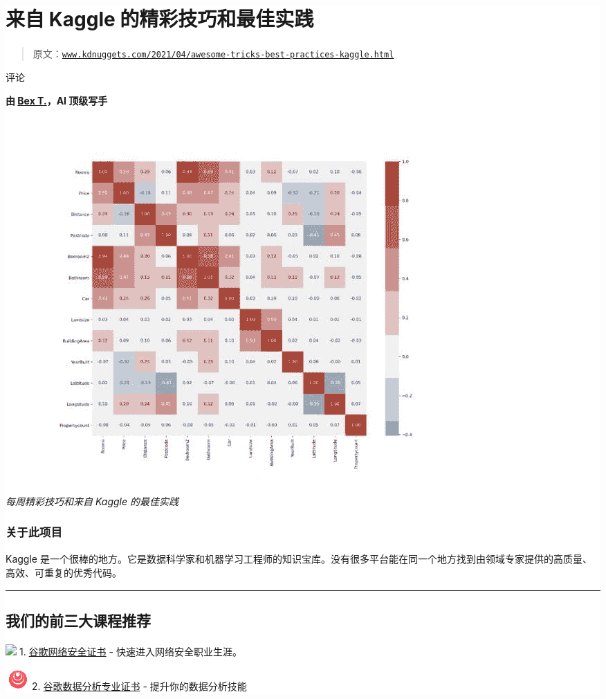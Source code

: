 # 来自 Kaggle 的精彩技巧和最佳实践

> 原文：[`www.kdnuggets.com/2021/04/awesome-tricks-best-practices-kaggle.html`](https://www.kdnuggets.com/2021/04/awesome-tricks-best-practices-kaggle.html)

评论

**由 [Bex T.](https://ibexorigin.medium.com/)，AI 顶级写手**

![](img/97af7e94710b5bab00f14161cdf8beb2.png)

*每周精彩技巧和来自 Kaggle 的最佳实践*

### 关于此项目

Kaggle 是一个很棒的地方。它是数据科学家和机器学习工程师的知识宝库。没有很多平台能在同一个地方找到由领域专家提供的高质量、高效、可重复的优秀代码。

* * *

## 我们的前三大课程推荐

![](img/0244c01ba9267c002ef39d4907e0b8fb.png) 1\. [谷歌网络安全证书](https://www.kdnuggets.com/google-cybersecurity) - 快速进入网络安全职业生涯。

![](img/e225c49c3c91745821c8c0368bf04711.png) 2\. [谷歌数据分析专业证书](https://www.kdnuggets.com/google-data-analytics) - 提升你的数据分析技能
